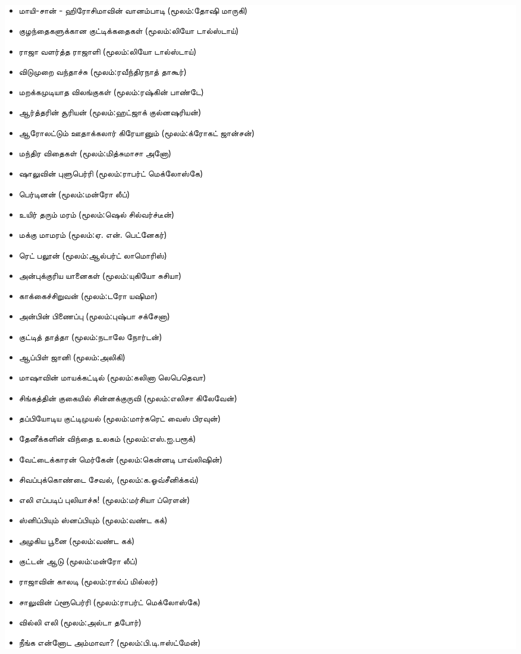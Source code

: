 

-   மாயி-சான் - ஹிரோசிமாவின் வானம்பாடி (மூலம்:தோஷி மாருகி)

-   குழந்தைகளுக்கான குட்டிக்கதைகள் (மூலம்:லியோ டால்ஸ்டாய்)

-   ராஜா வளர்த்த ராஜாளி (மூலம்:லியோ டால்ஸ்டாய்)

-   விடுமுறை வந்தாச்சு (மூலம்:ரவீந்திரநாத் தாகூர்)

-   மறக்கமுடியாத விலங்குகள் (மூலம்:ரஷ்கின் பாண்டே)

-   ஆர்த்தரின் சூரியன் (மூலம்:ஹட்ஜாக் குல்னஷரியன்)

-   ஆரோலட்டும் ஊதாக்கலார் கிரேயானும் (மூலம்:க்ரோகட் ஜான்சன்)

-   மந்திர விதைகள் (மூலம்:மித்சுமாசா அனோ)

-   ஷாலுவின் புளுபெர்ரி (மூலம்:ராபர்ட் மெக்லோஸ்கே)

-   பெர்டினன் (மூலம்:மன்ரோ லீப்)

-   உயிர் தரும் மரம் (மூலம்:ஷெல் சில்வர்ச்டீன்)

-   மக்கு மாமரம் (மூலம்:ஏ. என். பெட்னேகர்)

-   ரெட் பலூன் (மூலம்:ஆல்பர்ட் லாமொரிஸ்)

-   அன்புக்குரிய யானைகள் (மூலம்:யுகியோ சுசியா)

-   காக்கைச்சிறுவன் (மூலம்:டரோ யஷிமா)

-   அன்பின் பிணைப்பு (மூலம்:புஷ்பா சக்சேனா)

-   குட்டித் தாத்தா (மூலம்:நடாலே நோர்டன்)

-   ஆப்பிள் ஜானி (மூலம்:அலிகி)

-   மாஷாவின் மாயக்கட்டில் (மூலம்:கலினா லெபெதெவா)

-   சிங்கத்தின் குகையில் சின்னக்குருவி (மூலம்:எலிசா கிலேவேன்)

-   தப்பியோடிய குட்டிமுயல் (மூலம்:மார்கரெட் வைஸ் பிரவுன்)

-   தேனீக்களின் விந்தை உலகம் (மூலம்:எஸ்.ஐ.பரூக்)

-   வேட்டைக்காரன் மெர்கேன் (மூலம்:கென்னடி பாவ்லிஷின்)

-   சிவப்புக்கொண்டை சேவல், (மூலம்:க.ஓவ்சீனிக்கவ்)

-   எலி எப்படிப் புலியாச்சு! (மூலம்:மர்சியா ப்ரௌன்)

-   ஸ்னிப்பியும் ஸ்னப்பியும் (மூலம்:வண்ட கக்)

-   அழகிய பூனை (மூலம்:வண்ட கக்)

-   குட்டன் ஆடு (மூலம்:மன்ரோ லீப்)

-   ராஜாவின் காலடி (மூலம்:ரால்ப் மில்லர்)

-   சாலுவின் ப்ளூபெர்ரி (மூலம்:ராபர்ட் மெக்லோஸ்கே)

-   வில்லி எலி (மூலம்:அல்டா தபோர்)

-   நீங்க என்னோட அம்மாவா? (மூலம்:பி.டி.ஈஸ்ட்மேன்)
